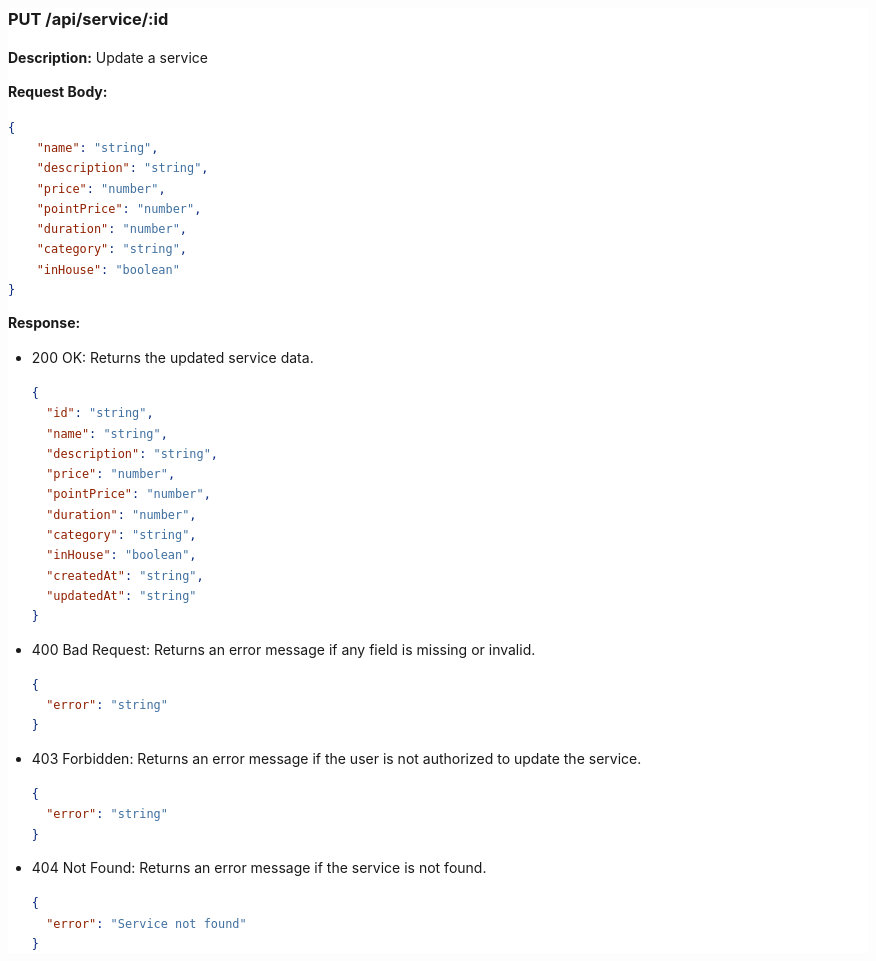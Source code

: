   ```json
  ```

### PUT /api/service/:id

**Description:** Update a service

**Request Body:**

```json
{
	"name": "string",
	"description": "string",
	"price": "number",
	"pointPrice": "number",
	"duration": "number",
	"category": "string",
	"inHouse": "boolean"
}
```

**Response:**

- 200 OK: Returns the updated service data.
  ```json
  {
  	"id": "string",
  	"name": "string",
  	"description": "string",
  	"price": "number",
  	"pointPrice": "number",
  	"duration": "number",
  	"category": "string",
  	"inHouse": "boolean",
  	"createdAt": "string",
  	"updatedAt": "string"
  }
  ```
- 400 Bad Request: Returns an error message if any field is missing or invalid.
  ```json
  {
  	"error": "string"
  }
  ```
- 403 Forbidden: Returns an error message if the user is not authorized to update the service.
  ```json
  {
  	"error": "string"
  }
  ```
- 404 Not Found: Returns an error message if the service is not found.
  ```json
  {
  	"error": "Service not found"
  }
  ```
